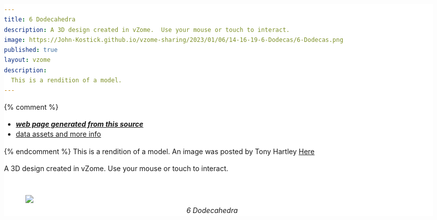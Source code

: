 ```yaml
---
title: 6 Dodecahedra
description: A 3D design created in vZome.  Use your mouse or touch to interact.
image: https://John-Kostick.github.io/vzome-sharing/2023/01/06/14-16-19-6-Dodecas/6-Dodecas.png
published: true
layout: vzome
description:
  This is a rendition of a model.
---
```


{% comment %}
 - [***web page generated from this source***](<https://John-Kostick.github.io/vzome-sharing/2023/01/06/6-Dodecas-14-16-19.html>)
 - [data assets and more info](<https://github.com/John-Kostick/vzome-sharing/tree/main/2023/01/06/14-16-19-6-Dodecas/>)
 
{% endcomment %}
This is a rendition of a model. An image was posted by Tony Hartley [Here](https://www.facebook.com/groups/196165767185827/?multi_permalinks=2786180751517636&hoisted_section_header_type=recently_seen)

A 3D design created in vZome.  Use your mouse or touch to interact.

<figure style="width: 87%; margin: 5%">
  <vzome-viewer style="width: 100%; height: 60vh"
       src="https://John-Kostick.github.io/vzome-sharing/2023/01/06/14-16-19-6-Dodecas/6-Dodecas.vZome" >
    <img  style="width: 100%"
       src="https://John-Kostick.github.io/vzome-sharing/2023/01/06/14-16-19-6-Dodecas/6-Dodecas.png" >
  </vzome-viewer>
  <figcaption style="text-align: center; font-style: italic;">
    6 Dodecahedra 
  </figcaption>
</figure>
